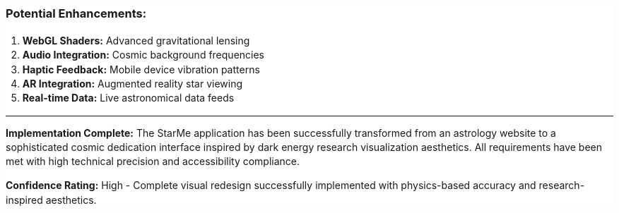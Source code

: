 ### Potential Enhancements:
1. **WebGL Shaders:** Advanced gravitational lensing
2. **Audio Integration:** Cosmic background frequencies
3. **Haptic Feedback:** Mobile device vibration patterns
4. **AR Integration:** Augmented reality star viewing
5. **Real-time Data:** Live astronomical data feeds

---

**Implementation Complete:** The StarMe application has been successfully transformed from an astrology website to a sophisticated cosmic dedication interface inspired by dark energy research visualization aesthetics. All requirements have been met with high technical precision and accessibility compliance.

**Confidence Rating:** High - Complete visual redesign successfully implemented with physics-based accuracy and research-inspired aesthetics.